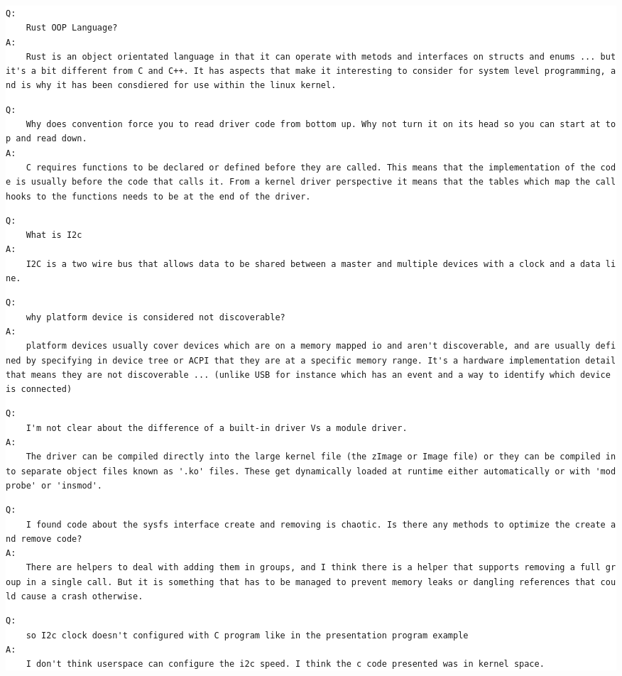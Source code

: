 ```
Q:
    Rust OOP Language? 
A:
    Rust is an object orientated language in that it can operate with metods and interfaces on structs and enums ... but it's a bit different from C and C++. It has aspects that make it interesting to consider for system level programming, and is why it has been consdiered for use within the linux kernel.
```
```
Q:
    Why does convention force you to read driver code from bottom up. Why not turn it on its head so you can start at top and read down. 
A:
    C requires functions to be declared or defined before they are called. This means that the implementation of the code is usually before the code that calls it. From a kernel driver perspective it means that the tables which map the call hooks to the functions needs to be at the end of the driver.
```
```
Q:
    What is I2c 
A:
    I2C is a two wire bus that allows data to be shared between a master and multiple devices with a clock and a data line.
```
```
Q:
    why platform device is considered not discoverable?
A:
    platform devices usually cover devices which are on a memory mapped io and aren't discoverable, and are usually defined by specifying in device tree or ACPI that they are at a specific memory range. It's a hardware implementation detail that means they are not discoverable ... (unlike USB for instance which has an event and a way to identify which device is connected)
```
```
Q:
    I'm not clear about the difference of a built-in driver Vs a module driver.
A:
    The driver can be compiled directly into the large kernel file (the zImage or Image file) or they can be compiled into separate object files known as '.ko' files. These get dynamically loaded at runtime either automatically or with 'modprobe' or 'insmod'.
```
```
Q:
    I found code about the sysfs interface create and removing is chaotic. Is there any methods to optimize the create and remove code?
A:
    There are helpers to deal with adding them in groups, and I think there is a helper that supports removing a full group in a single call. But it is something that has to be managed to prevent memory leaks or dangling references that could cause a crash otherwise.
```
```
Q:
    so I2c clock doesn't configured with C program like in the presentation program example
A:
    I don't think userspace can configure the i2c speed. I think the c code presented was in kernel space.
```
